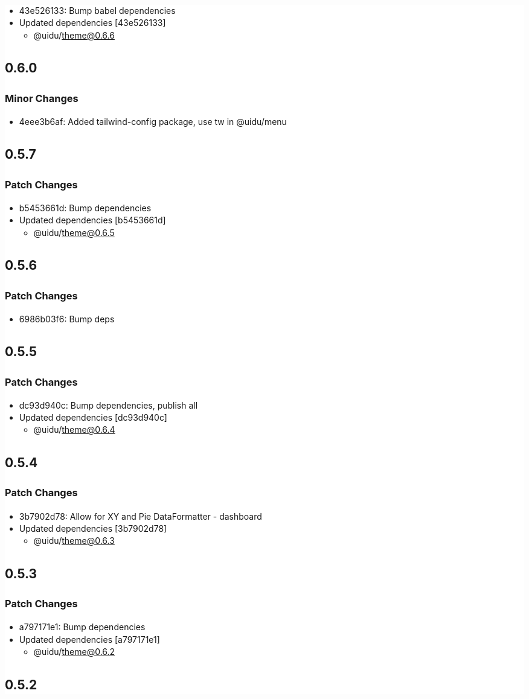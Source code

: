 - 43e526133: Bump babel dependencies
- Updated dependencies [43e526133]
  - @uidu/theme@0.6.6

## 0.6.0

### Minor Changes

- 4eee3b6af: Added tailwind-config package, use tw in @uidu/menu

## 0.5.7

### Patch Changes

- b5453661d: Bump dependencies
- Updated dependencies [b5453661d]
  - @uidu/theme@0.6.5

## 0.5.6

### Patch Changes

- 6986b03f6: Bump deps

## 0.5.5

### Patch Changes

- dc93d940c: Bump dependencies, publish all
- Updated dependencies [dc93d940c]
  - @uidu/theme@0.6.4

## 0.5.4

### Patch Changes

- 3b7902d78: Allow for XY and Pie DataFormatter - dashboard
- Updated dependencies [3b7902d78]
  - @uidu/theme@0.6.3

## 0.5.3

### Patch Changes

- a797171e1: Bump dependencies
- Updated dependencies [a797171e1]
  - @uidu/theme@0.6.2

## 0.5.2

